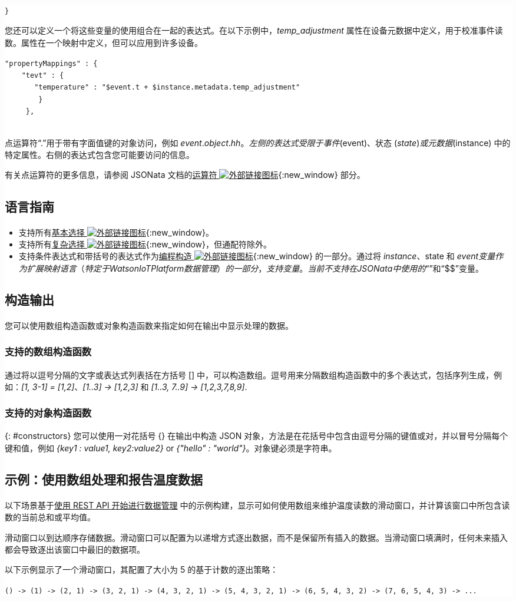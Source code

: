   ```
  }
  
 ```
您还可以定义一个将这些变量的使用组合在一起的表达式。在以下示例中，*temp_adjustment* 属性在设备元数据中定义，用于校准事件读数。属性在一个映射中定义，但可以应用到许多设备。

```
"propertyMappings" : {
    "tevt" : {
       "temperature" : "$event.t + $instance.metadata.temp_adjustment"
        }
     },
     
```


点运算符“.”用于带有字面值键的对象访问，例如 $event.object.hh。左侧的表达式受限于事件 ($event)、状态 ($state) 或元数据 ($instance) 中的特定属性。右侧的表达式包含您可能要访问的信息。

有关点运算符的更多信息，请参阅 JSONata 文档的[运算符 ![外部链接图标](../../../icons/launch-glyph.svg "外部链接图标")](http://docs.jsonata.org/operators.html){:new_window} 部分。


## 语言指南

- 支持所有[基本选择 ![外部链接图标](../../../icons/launch-glyph.svg "外部链接图标")](http://docs.jsonata.org/basic.html){:new_window}。
- 支持所有[复杂选择 ![外部链接图标](../../../icons/launch-glyph.svg "外部链接图标")](http://docs.jsonata.org/complex.html){:new_window}，但通配符除外。
- 支持条件表达式和带括号的表达式作为[编程构造 ![外部链接图标](../../../icons/launch-glyph.svg "外部链接图标")](http://docs.jsonata.org/programming.html){:new_window} 的一部分。通过将 $instance、$state 和 $event 变量作为扩展映射语言（特定于 Watson IoT Platform 数据管理）的一部分，支持变量。当前不支持在 JSONata 中使用的“$”和“$$”变量。 

## 构造输出
您可以使用数组构造函数或对象构造函数来指定如何在输出中显示处理的数据。

### 支持的数组构造函数
通过将以逗号分隔的文字或表达式列表括在方括号 [] 中，可以构造数组。逗号用来分隔数组构造函数中的多个表达式，包括序列生成，例如：*[1, 3-1] = [1,2]*、*[1..3] -> [1,2,3]* 和 *[1..3, 7..9] -> [1,2,3,7,8,9]*.

### 支持的对象构造函数
{: #constructors}
您可以使用一对花括号 {} 在输出中构造 JSON 对象，方法是在花括号中包含由逗号分隔的键值或对，并以冒号分隔每个键和值，例如 *{key1 : value1, key2:value2}* or *{"hello" : "world"}*。对象键必须是字符串。


## 示例：使用数组处理和报告温度数据
以下场景基于[使用 REST API 开始进行数据管理](ga_im_example.html) 中的示例构建，显示可如何使用数组来维护温度读数的滑动窗口，并计算该窗口中所包含读数的当前总和或平均值。

滑动窗口以到达顺序存储数据。滑动窗口可以配置为以递增方式逐出数据，而不是保留所有插入的数据。当滑动窗口填满时，任何未来插入都会导致逐出该窗口中最旧的数据项。

以下示例显示了一个滑动窗口，其配置了大小为 5 的基于计数的逐出策略：
```
() -> (1) -> (2, 1) -> (3, 2, 1) -> (4, 3, 2, 1) -> (5, 4, 3, 2, 1) -> (6, 5, 4, 3, 2) -> (7, 6, 5, 4, 3) -> ...
```
